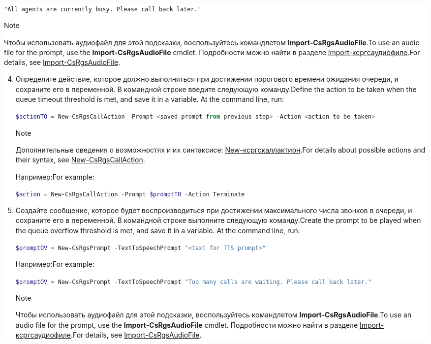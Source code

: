    ```console
   "All agents are currently busy. Please call back later."
   ```

   > [!NOTE]
   > <span data-ttu-id="48d0a-160">Чтобы использовать аудиофайл для этой подсказки, воспользуйтесь командлетом **Import-CsRgsAudioFile**.</span><span class="sxs-lookup"><span data-stu-id="48d0a-160">To use an audio file for the prompt, use the **Import-CsRgsAudioFile** cmdlet.</span></span> <span data-ttu-id="48d0a-161">Подробности можно найти в разделе [Import-ксргсаудиофиле](https://docs.microsoft.com/powershell/module/skype/import-csrgsaudiofile?view=skype-ps).</span><span class="sxs-lookup"><span data-stu-id="48d0a-161">For details, see [Import-CsRgsAudioFile](https://docs.microsoft.com/powershell/module/skype/import-csrgsaudiofile?view=skype-ps).</span></span> 
  
4. <span data-ttu-id="48d0a-p114">Определите действие, которое должно выполняться при достижении порогового времени ожидания очереди, и сохраните его в переменной. В командной строке введите следующую команду.</span><span class="sxs-lookup"><span data-stu-id="48d0a-p114">Define the action to be taken when the queue timeout threshold is met, and save it in a variable. At the command line, run:</span></span>
    
   ```powershell
   $actionTO = New-CsRgsCallAction -Prompt <saved prompt from previous step> -Action <action to be taken>
   ```

   > [!NOTE]
   > <span data-ttu-id="48d0a-164">Дополнительные сведения о возможностях и их синтаксисе: [New-ксргскаллактион](https://docs.microsoft.com/powershell/module/skype/new-csrgscallaction?view=skype-ps).</span><span class="sxs-lookup"><span data-stu-id="48d0a-164">For details about possible actions and their syntax, see [New-CsRgsCallAction](https://docs.microsoft.com/powershell/module/skype/new-csrgscallaction?view=skype-ps).</span></span> 
  
    <span data-ttu-id="48d0a-165">Например:</span><span class="sxs-lookup"><span data-stu-id="48d0a-165">For example:</span></span>
    
   ```powershell
   $action = New-CsRgsCallAction -Prompt $promptTO -Action Terminate
   ```

5. <span data-ttu-id="48d0a-p115">Создайте сообщение, которое будет воспроизводиться при достижении максимального числа звонков в очереди, и сохраните его в переменной. В командной строке выполните следующую команду.</span><span class="sxs-lookup"><span data-stu-id="48d0a-p115">Create the prompt to be played when the queue overflow threshold is met, and save it in a variable. At the command line, run:</span></span>
    
   ```powershell
   $promptOV = New-CsRgsPrompt -TextToSpeechPrompt "<text for TTS prompt>"
   ```

   <span data-ttu-id="48d0a-168">Например:</span><span class="sxs-lookup"><span data-stu-id="48d0a-168">For example:</span></span>
    
   ```powershell
   $promptOV = New-CsRgsPrompt -TextToSpeechPrompt "Too many calls are waiting. Please call back later."
   ```

      > [!NOTE]
      > <span data-ttu-id="48d0a-169">Чтобы использовать аудиофайл для этой подсказки, воспользуйтесь командлетом **Import-CsRgsAudioFile**.</span><span class="sxs-lookup"><span data-stu-id="48d0a-169">To use an audio file for the prompt, use the **Import-CsRgsAudioFile** cmdlet.</span></span> <span data-ttu-id="48d0a-170">Подробности можно найти в разделе [Import-ксргсаудиофиле](https://docs.microsoft.com/powershell/module/skype/import-csrgsaudiofile?view=skype-ps).</span><span class="sxs-lookup"><span data-stu-id="48d0a-170">For details, see [Import-CsRgsAudioFile](https://docs.microsoft.com/powershell/module/skype/import-csrgsaudiofile?view=skype-ps).</span></span> 
  